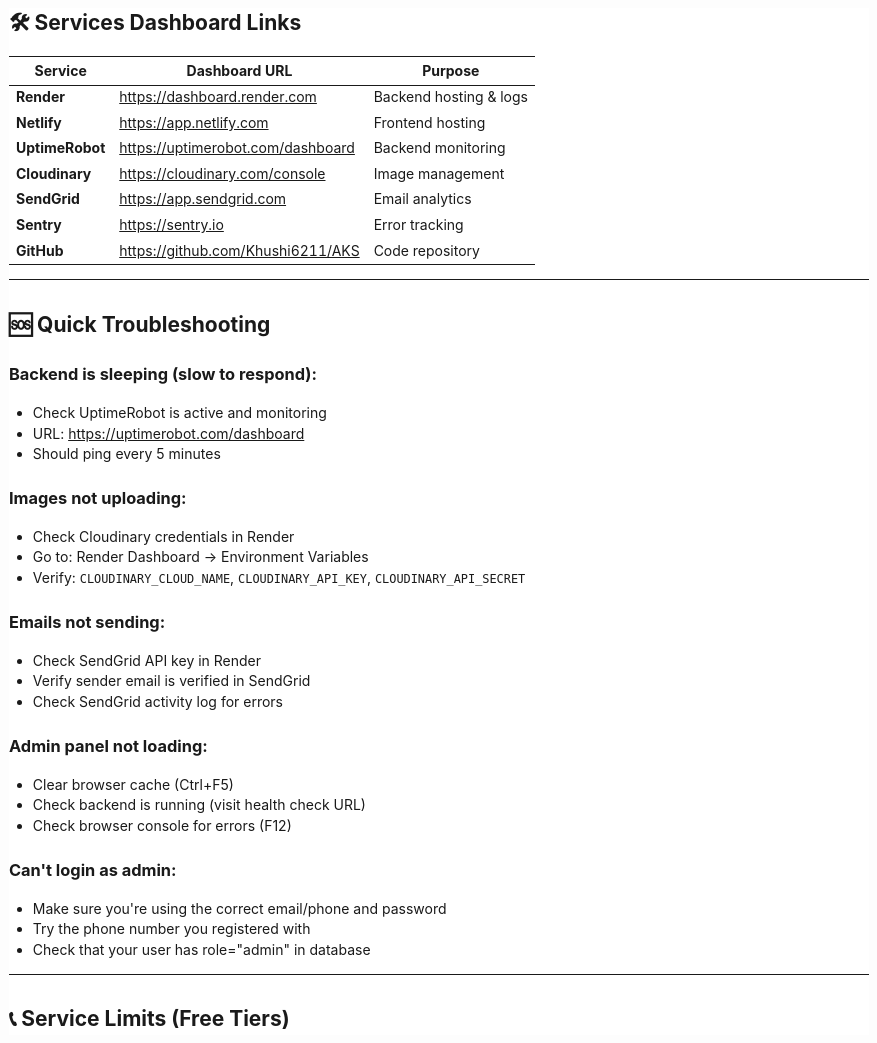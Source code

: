 
## 🛠️ Services Dashboard Links

| Service | Dashboard URL | Purpose |
|---------|--------------|---------|
| **Render** | https://dashboard.render.com | Backend hosting & logs |
| **Netlify** | https://app.netlify.com | Frontend hosting |
| **UptimeRobot** | https://uptimerobot.com/dashboard | Backend monitoring |
| **Cloudinary** | https://cloudinary.com/console | Image management |
| **SendGrid** | https://app.sendgrid.com | Email analytics |
| **Sentry** | https://sentry.io | Error tracking |
| **GitHub** | https://github.com/Khushi6211/AKS | Code repository |

---

## 🆘 Quick Troubleshooting

### Backend is sleeping (slow to respond):
- Check UptimeRobot is active and monitoring
- URL: https://uptimerobot.com/dashboard
- Should ping every 5 minutes

### Images not uploading:
- Check Cloudinary credentials in Render
- Go to: Render Dashboard → Environment Variables
- Verify: `CLOUDINARY_CLOUD_NAME`, `CLOUDINARY_API_KEY`, `CLOUDINARY_API_SECRET`

### Emails not sending:
- Check SendGrid API key in Render
- Verify sender email is verified in SendGrid
- Check SendGrid activity log for errors

### Admin panel not loading:
- Clear browser cache (Ctrl+F5)
- Check backend is running (visit health check URL)
- Check browser console for errors (F12)

### Can't login as admin:
- Make sure you're using the correct email/phone and password
- Try the phone number you registered with
- Check that your user has role="admin" in database

---

## 📞 Service Limits (Free Tiers)
